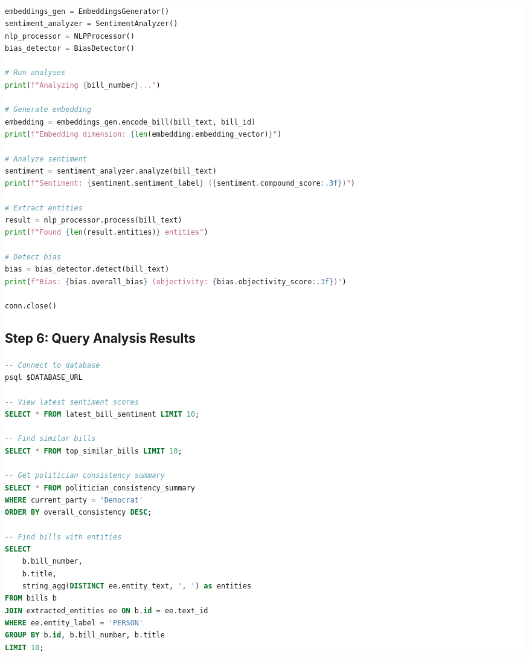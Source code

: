 ```python
embeddings_gen = EmbeddingsGenerator()
sentiment_analyzer = SentimentAnalyzer()
nlp_processor = NLPProcessor()
bias_detector = BiasDetector()

# Run analyses
print(f"Analyzing {bill_number}...")

# Generate embedding
embedding = embeddings_gen.encode_bill(bill_text, bill_id)
print(f"Embedding dimension: {len(embedding.embedding_vector)}")

# Analyze sentiment
sentiment = sentiment_analyzer.analyze(bill_text)
print(f"Sentiment: {sentiment.sentiment_label} ({sentiment.compound_score:.3f})")

# Extract entities
result = nlp_processor.process(bill_text)
print(f"Found {len(result.entities)} entities")

# Detect bias
bias = bias_detector.detect(bill_text)
print(f"Bias: {bias.overall_bias} (objectivity: {bias.objectivity_score:.3f})")

conn.close()
```

## Step 6: Query Analysis Results

```sql
-- Connect to database
psql $DATABASE_URL

-- View latest sentiment scores
SELECT * FROM latest_bill_sentiment LIMIT 10;

-- Find similar bills
SELECT * FROM top_similar_bills LIMIT 10;

-- Get politician consistency summary
SELECT * FROM politician_consistency_summary
WHERE current_party = 'Democrat'
ORDER BY overall_consistency DESC;

-- Find bills with entities
SELECT
    b.bill_number,
    b.title,
    string_agg(DISTINCT ee.entity_text, ', ') as entities
FROM bills b
JOIN extracted_entities ee ON b.id = ee.text_id
WHERE ee.entity_label = 'PERSON'
GROUP BY b.id, b.bill_number, b.title
LIMIT 10;
```
